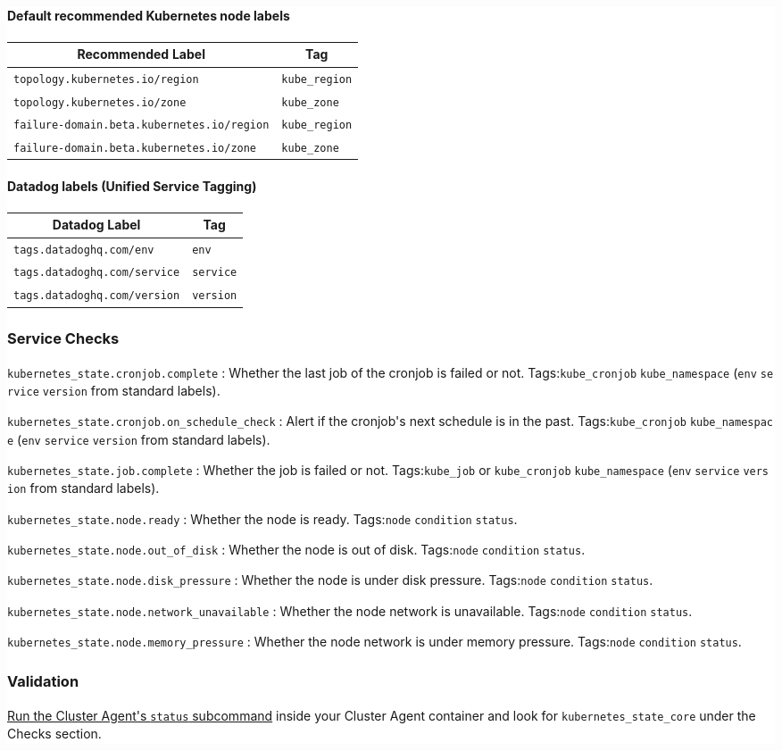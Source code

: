 #### Default recommended Kubernetes node labels

|  Recommended Label        | Tag                |
|-----------------------|-----------------------------|
| `topology.kubernetes.io/region`  | `kube_region`     |
| `topology.kubernetes.io/zone`    | `kube_zone`       |
| `failure-domain.beta.kubernetes.io/region`   | `kube_region`   |
| `failure-domain.beta.kubernetes.io/zone`     | `kube_zone`     |

#### Datadog labels (Unified Service Tagging)

|  Datadog Label        | Tag                |
|-----------------------|-----------------------------|
| `tags.datadoghq.com/env`          | `env`           |
| `tags.datadoghq.com/service`          | `service`           |
| `tags.datadoghq.com/version`          | `version`           |

### Service Checks

`kubernetes_state.cronjob.complete`
: Whether the last job of the cronjob is failed or not. Tags:`kube_cronjob` `kube_namespace` (`env` `service` `version` from standard labels).

`kubernetes_state.cronjob.on_schedule_check`
: Alert if the cronjob's next schedule is in the past. Tags:`kube_cronjob` `kube_namespace` (`env` `service` `version` from standard labels).

`kubernetes_state.job.complete`
: Whether the job is failed or not. Tags:`kube_job` or `kube_cronjob` `kube_namespace` (`env` `service` `version` from standard labels).

`kubernetes_state.node.ready`
: Whether the node is ready. Tags:`node` `condition` `status`.

`kubernetes_state.node.out_of_disk`
: Whether the node is out of disk. Tags:`node` `condition` `status`.

`kubernetes_state.node.disk_pressure`
: Whether the node is under disk pressure. Tags:`node` `condition` `status`.

`kubernetes_state.node.network_unavailable`
: Whether the node network is unavailable. Tags:`node` `condition` `status`.

`kubernetes_state.node.memory_pressure`
: Whether the node network is under memory pressure. Tags:`node` `condition` `status`.

### Validation

[Run the Cluster Agent's `status` subcommand][8] inside your Cluster Agent container and look for `kubernetes_state_core` under the Checks section.


[1]: https://kubernetes.io/blog/2021/04/13/kube-state-metrics-v-2-0/
[2]: #migration-from-kubernetes_state-to-kubernetes_state_core
[3]: #data-collected
[4]: https://docs.datadoghq.com/agent/cluster_agent/
[5]: https://github.com/DataDog/integrations-core/blob/master/kubernetes_state_core/metadata.csv
[6]: https://docs.datadoghq.com/getting_started/tagging/unified_service_tagging/#configuration
[7]: https://github.com/DataDog/integrations-core/blob/master/kubernetes/assets/service_checks.json
[8]: https://docs.datadoghq.com/agent/guide/agent-commands/#agent-status-and-information
[9]: https://docs.datadoghq.com/help/
[10]: https://www.datadoghq.com/blog/engineering/our-journey-taking-kubernetes-state-metrics-to-the-next-level/